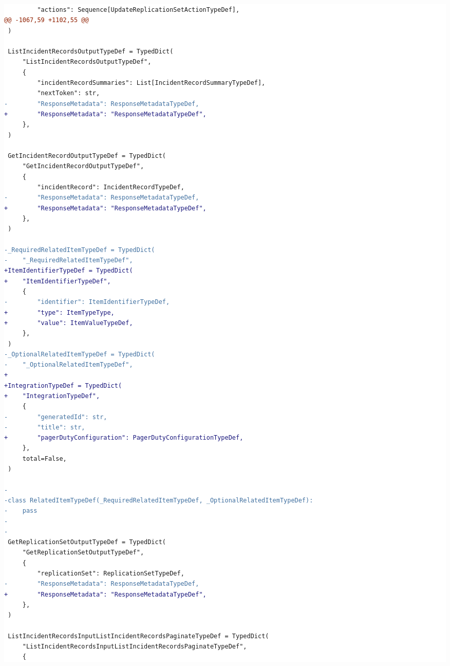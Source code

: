 ```diff
         "actions": Sequence[UpdateReplicationSetActionTypeDef],
@@ -1067,59 +1102,55 @@
 )
 
 ListIncidentRecordsOutputTypeDef = TypedDict(
     "ListIncidentRecordsOutputTypeDef",
     {
         "incidentRecordSummaries": List[IncidentRecordSummaryTypeDef],
         "nextToken": str,
-        "ResponseMetadata": ResponseMetadataTypeDef,
+        "ResponseMetadata": "ResponseMetadataTypeDef",
     },
 )
 
 GetIncidentRecordOutputTypeDef = TypedDict(
     "GetIncidentRecordOutputTypeDef",
     {
         "incidentRecord": IncidentRecordTypeDef,
-        "ResponseMetadata": ResponseMetadataTypeDef,
+        "ResponseMetadata": "ResponseMetadataTypeDef",
     },
 )
 
-_RequiredRelatedItemTypeDef = TypedDict(
-    "_RequiredRelatedItemTypeDef",
+ItemIdentifierTypeDef = TypedDict(
+    "ItemIdentifierTypeDef",
     {
-        "identifier": ItemIdentifierTypeDef,
+        "type": ItemTypeType,
+        "value": ItemValueTypeDef,
     },
 )
-_OptionalRelatedItemTypeDef = TypedDict(
-    "_OptionalRelatedItemTypeDef",
+
+IntegrationTypeDef = TypedDict(
+    "IntegrationTypeDef",
     {
-        "generatedId": str,
-        "title": str,
+        "pagerDutyConfiguration": PagerDutyConfigurationTypeDef,
     },
     total=False,
 )
 
-
-class RelatedItemTypeDef(_RequiredRelatedItemTypeDef, _OptionalRelatedItemTypeDef):
-    pass
-
-
 GetReplicationSetOutputTypeDef = TypedDict(
     "GetReplicationSetOutputTypeDef",
     {
         "replicationSet": ReplicationSetTypeDef,
-        "ResponseMetadata": ResponseMetadataTypeDef,
+        "ResponseMetadata": "ResponseMetadataTypeDef",
     },
 )
 
 ListIncidentRecordsInputListIncidentRecordsPaginateTypeDef = TypedDict(
     "ListIncidentRecordsInputListIncidentRecordsPaginateTypeDef",
     {
```